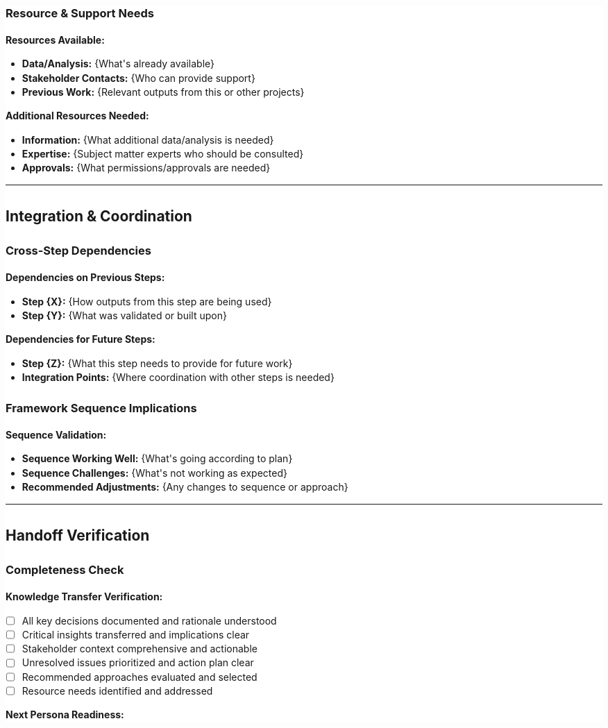 ### Resource & Support Needs

**Resources Available:**

- **Data/Analysis:** {What's already available}
- **Stakeholder Contacts:** {Who can provide support}
- **Previous Work:** {Relevant outputs from this or other projects}

**Additional Resources Needed:**

- **Information:** {What additional data/analysis is needed}
- **Expertise:** {Subject matter experts who should be consulted}
- **Approvals:** {What permissions/approvals are needed}

---

## Integration & Coordination

### Cross-Step Dependencies

**Dependencies on Previous Steps:**

- **Step {X}:** {How outputs from this step are being used}
- **Step {Y}:** {What was validated or built upon}

**Dependencies for Future Steps:**

- **Step {Z}:** {What this step needs to provide for future work}
- **Integration Points:** {Where coordination with other steps is needed}

### Framework Sequence Implications

**Sequence Validation:**

- **Sequence Working Well:** {What's going according to plan}
- **Sequence Challenges:** {What's not working as expected}
- **Recommended Adjustments:** {Any changes to sequence or approach}

---

## Handoff Verification

### Completeness Check

**Knowledge Transfer Verification:**

- [ ] All key decisions documented and rationale understood
- [ ] Critical insights transferred and implications clear
- [ ] Stakeholder context comprehensive and actionable
- [ ] Unresolved issues prioritized and action plan clear
- [ ] Recommended approaches evaluated and selected
- [ ] Resource needs identified and addressed

**Next Persona Readiness:**
